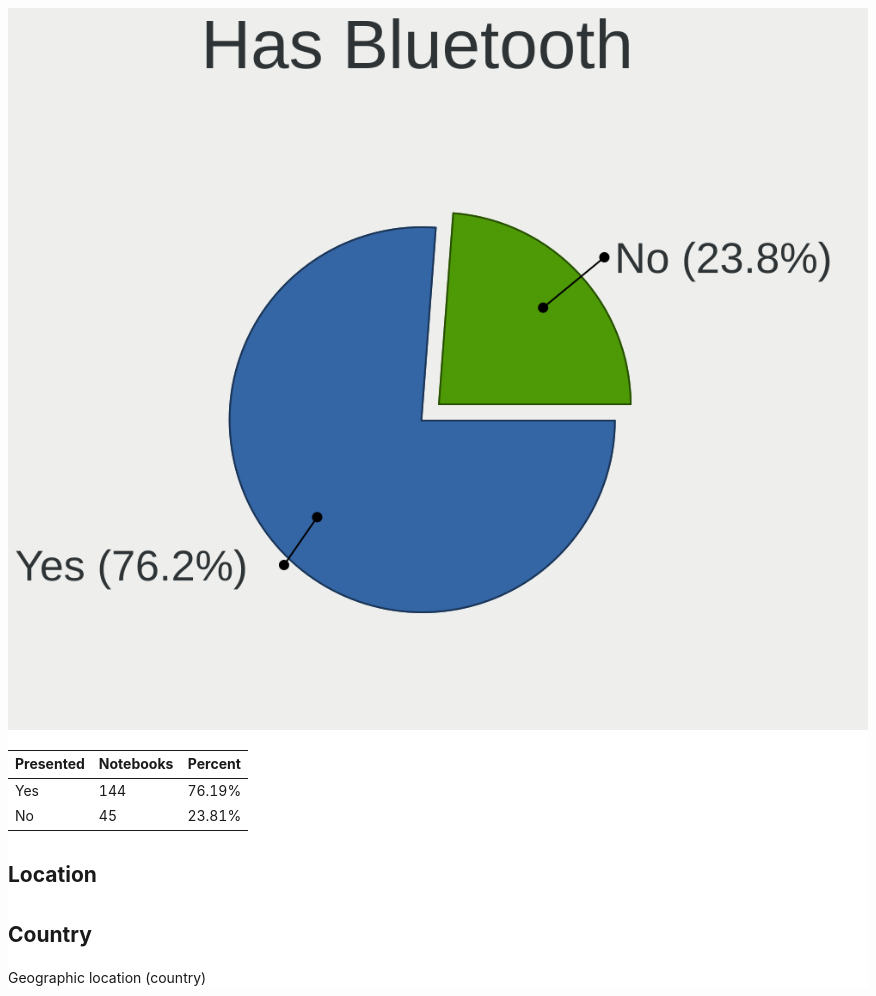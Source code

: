 ![Has Bluetooth](./images/pie_chart/node_has_bluetooth.svg)


| Presented | Notebooks | Percent |
|-----------|-----------|---------|
| Yes       | 144       | 76.19%  |
| No        | 45        | 23.81%  |

Location
--------

Country
-------

Geographic location (country)

